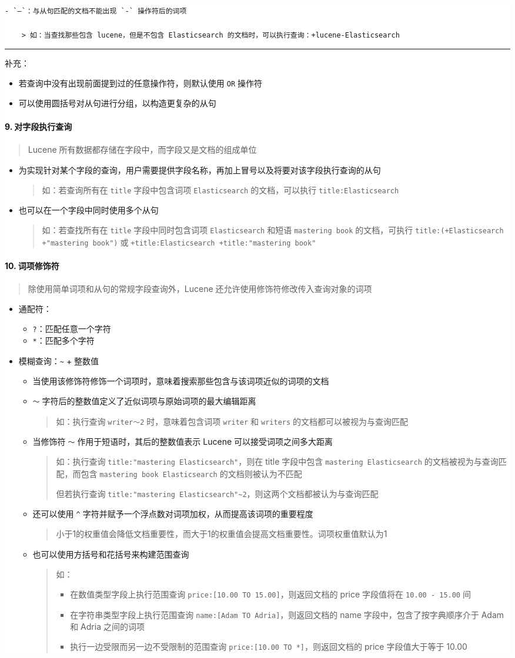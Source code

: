     - `–`：与从句匹配的文档不能出现 `-` 操作符后的词项

        > 如：当查找那些包含 lucene，但是不包含 Elasticsearch 的文档时，可以执行查询：+lucene-Elasticsearch

---

补充：

- 若查询中没有出现前面提到过的任意操作符，则默认使用 `OR` 操作符

- 可以使用圆括号对从句进行分组，以构造更复杂的从句

#### 9. 对字段执行查询

> Lucene 所有数据都存储在字段中，而字段又是文档的组成单位

- 为实现针对某个字段的查询，用户需要提供字段名称，再加上冒号以及将要对该字段执行查询的从句

    > 如：若查询所有在 `title` 字段中包含词项 `Elasticsearch` 的文档，可以执行 `title:Elasticsearch`

- 也可以在一个字段中同时使用多个从句

    > 如：若查找所有在 `title` 字段中同时包含词项 `Elasticsearch` 和短语 `mastering book` 的文档，可执行 `title:(+Elasticsearch +"mastering book")` 或 `+title:Elasticsearch +title:"mastering book"` 

#### 10. 词项修饰符

> 除使用简单词项和从句的常规字段查询外，Lucene 还允许使用修饰符修改传入查询对象的词项

- 通配符：
    - `?`：匹配任意一个字符
    - `*`：匹配多个字符

- 模糊查询：`~` + 整数值

    - 当使用该修饰符修饰一个词项时，意味着搜索那些包含与该词项近似的词项的文档

    - `～` 字符后的整数值定义了近似词项与原始词项的最大编辑距离

        > 如：执行查询 `writer～2` 时，意味着包含词项 `writer` 和 `writers` 的文档都可以被视为与查询匹配

    - 当修饰符 `～` 作用于短语时，其后的整数值表示 Lucene 可以接受词项之间多大距离

        > 如：执行查询 `title:"mastering Elasticsearch"`，则在 title 字段中包含 `mastering Elasticsearch` 的文档被视为与查询匹配，而包含 `mastering book Elasticsearch` 的文档则被认为不匹配
        >
        > 但若执行查询 `title:"mastering Elasticsearch"~2`，则这两个文档都被认为与查询匹配

    - 还可以使用 `^` 字符并赋予一个浮点数对词项加权，从而提高该词项的重要程度

        > 小于1的权重值会降低文档重要性，而大于1的权重值会提高文档重要性。词项权重值默认为1

    - 也可以使用方括号和花括号来构建范围查询

        > 如：
        >
        > - 在数值类型字段上执行范围查询 `price:[10.00 TO 15.00]`，则返回文档的 price 字段值将在 `10.00 - 15.00` 间
        >
        > - 在字符串类型字段上执行范围查询 `name:[Adam TO Adria]`，则返回文档的 name 字段中，包含了按字典顺序介于 Adam 和 Adria 之间的词项
        >
        > - 执行一边受限而另一边不受限制的范围查询 `price:[10.00 TO *]`，则返回文档的 price 字段值大于等于 10.00
